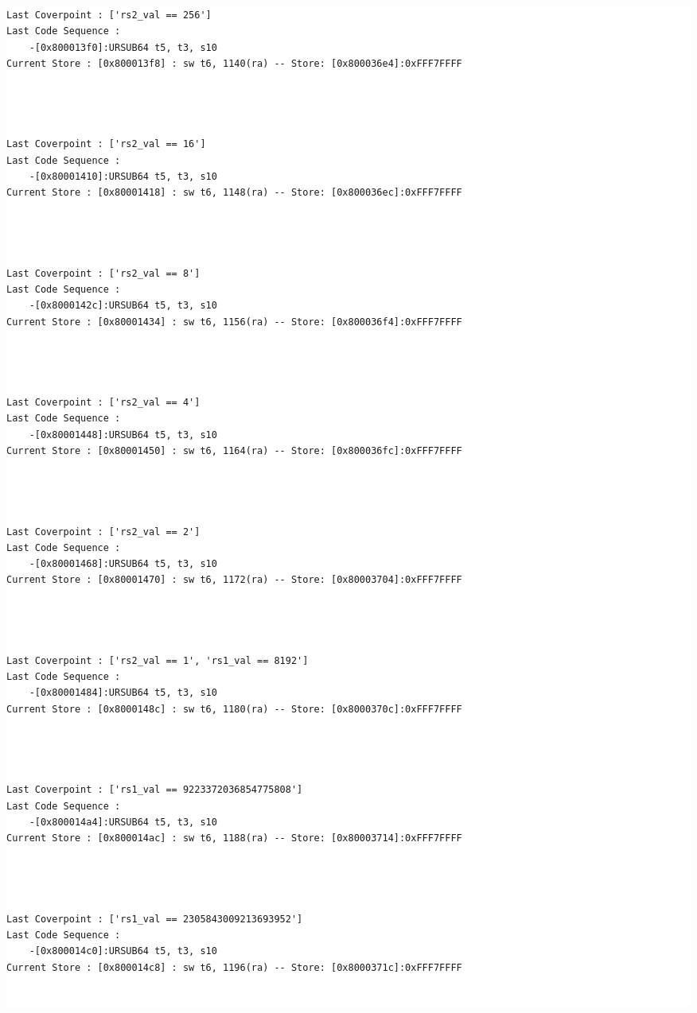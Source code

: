 ```
Last Coverpoint : ['rs2_val == 256']
Last Code Sequence : 
	-[0x800013f0]:URSUB64 t5, t3, s10
Current Store : [0x800013f8] : sw t6, 1140(ra) -- Store: [0x800036e4]:0xFFF7FFFF




Last Coverpoint : ['rs2_val == 16']
Last Code Sequence : 
	-[0x80001410]:URSUB64 t5, t3, s10
Current Store : [0x80001418] : sw t6, 1148(ra) -- Store: [0x800036ec]:0xFFF7FFFF




Last Coverpoint : ['rs2_val == 8']
Last Code Sequence : 
	-[0x8000142c]:URSUB64 t5, t3, s10
Current Store : [0x80001434] : sw t6, 1156(ra) -- Store: [0x800036f4]:0xFFF7FFFF




Last Coverpoint : ['rs2_val == 4']
Last Code Sequence : 
	-[0x80001448]:URSUB64 t5, t3, s10
Current Store : [0x80001450] : sw t6, 1164(ra) -- Store: [0x800036fc]:0xFFF7FFFF




Last Coverpoint : ['rs2_val == 2']
Last Code Sequence : 
	-[0x80001468]:URSUB64 t5, t3, s10
Current Store : [0x80001470] : sw t6, 1172(ra) -- Store: [0x80003704]:0xFFF7FFFF




Last Coverpoint : ['rs2_val == 1', 'rs1_val == 8192']
Last Code Sequence : 
	-[0x80001484]:URSUB64 t5, t3, s10
Current Store : [0x8000148c] : sw t6, 1180(ra) -- Store: [0x8000370c]:0xFFF7FFFF




Last Coverpoint : ['rs1_val == 9223372036854775808']
Last Code Sequence : 
	-[0x800014a4]:URSUB64 t5, t3, s10
Current Store : [0x800014ac] : sw t6, 1188(ra) -- Store: [0x80003714]:0xFFF7FFFF




Last Coverpoint : ['rs1_val == 2305843009213693952']
Last Code Sequence : 
	-[0x800014c0]:URSUB64 t5, t3, s10
Current Store : [0x800014c8] : sw t6, 1196(ra) -- Store: [0x8000371c]:0xFFF7FFFF



```